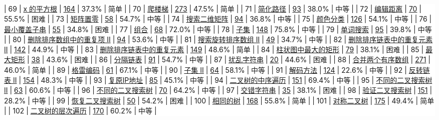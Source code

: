 |  69   | [x 的平方根](https://leetcode-cn.com/problems/sqrtx)         |    [164](https://leetcode-cn.com/problems/sqrtx/solution)    |   37.3%    |   简单   |
|  70   | [爬楼梯](https://leetcode-cn.com/problems/climbing-stairs)   | [273](https://leetcode-cn.com/problems/climbing-stairs/solution) |   47.5%    |   简单   |
|  71   | [简化路径](https://leetcode-cn.com/problems/simplify-path)   | [93](https://leetcode-cn.com/problems/simplify-path/solution) |   38.0%    |   中等   |
|  72   | [编辑距离](https://leetcode-cn.com/problems/edit-distance)   | [70](https://leetcode-cn.com/problems/edit-distance/solution) |   55.5%    |   困难   |
|  73   | [矩阵置零](https://leetcode-cn.com/problems/set-matrix-zeroes) | [58](https://leetcode-cn.com/problems/set-matrix-zeroes/solution) |   54.7%    |   中等   |
|  74   | [搜索二维矩阵](https://leetcode-cn.com/problems/search-a-2d-matrix) | [94](https://leetcode-cn.com/problems/search-a-2d-matrix/solution) |   36.8%    |   中等   |
|  75   | [颜色分类](https://leetcode-cn.com/problems/sort-colors)     | [126](https://leetcode-cn.com/problems/sort-colors/solution) |   54.1%    |   中等   |
|  76   | [最小覆盖子串](https://leetcode-cn.com/problems/minimum-window-substring) | [55](https://leetcode-cn.com/problems/minimum-window-substring/solution) |   34.8%    |   困难   |
|  77   | [组合](https://leetcode-cn.com/problems/combinations)        | [68](https://leetcode-cn.com/problems/combinations/solution) |   72.0%    |   中等   |
|  78   | [子集](https://leetcode-cn.com/problems/subsets)             |   [148](https://leetcode-cn.com/problems/subsets/solution)   |   75.8%    |   中等   |
|  79   | [单词搜索](https://leetcode-cn.com/problems/word-search)     | [95](https://leetcode-cn.com/problems/word-search/solution)  |   39.8%    |   中等   |
|  80   | [删除排序数组中的重复项 II](https://leetcode-cn.com/problems/remove-duplicates-from-sorted-array-ii) | [94](https://leetcode-cn.com/problems/remove-duplicates-from-sorted-array-ii/solution) |   53.6%    |   中等   |
|  81   | [搜索旋转排序数组 II](https://leetcode-cn.com/problems/search-in-rotated-sorted-array-ii) | [49](https://leetcode-cn.com/problems/search-in-rotated-sorted-array-ii/solution) |   34.7%    |   中等   |
|  82   | [删除排序链表中的重复元素 II](https://leetcode-cn.com/problems/remove-duplicates-from-sorted-list-ii) | [142](https://leetcode-cn.com/problems/remove-duplicates-from-sorted-list-ii/solution) |   44.9%    |   中等   |
|  83   | [删除排序链表中的重复元素](https://leetcode-cn.com/problems/remove-duplicates-from-sorted-list) | [149](https://leetcode-cn.com/problems/remove-duplicates-from-sorted-list/solution) |   48.6%    |   简单   |
|  84   | [柱状图中最大的矩形](https://leetcode-cn.com/problems/largest-rectangle-in-histogram) | [79](https://leetcode-cn.com/problems/largest-rectangle-in-histogram/solution) |   38.1%    |   困难   |
|  85   | [最大矩形](https://leetcode-cn.com/problems/maximal-rectangle) | [38](https://leetcode-cn.com/problems/maximal-rectangle/solution) |   43.6%    |   困难   |
|  86   | [分隔链表](https://leetcode-cn.com/problems/partition-list)  | [91](https://leetcode-cn.com/problems/partition-list/solution) |   54.7%    |   中等   |
|  87   | [扰乱字符串](https://leetcode-cn.com/problems/scramble-string) | [20](https://leetcode-cn.com/problems/scramble-string/solution) |   44.6%    |   困难   |
|  88   | [合并两个有序数组](https://leetcode-cn.com/problems/merge-sorted-array) | [271](https://leetcode-cn.com/problems/merge-sorted-array/solution) |   46.0%    |   简单   |
|  89   | [格雷编码](https://leetcode-cn.com/problems/gray-code)       |  [61](https://leetcode-cn.com/problems/gray-code/solution)   |   67.1%    |   中等   |
|  90   | [子集 II](https://leetcode-cn.com/problems/subsets-ii)       |  [64](https://leetcode-cn.com/problems/subsets-ii/solution)  |   58.1%    |   中等   |
|  91   | [解码方法](https://leetcode-cn.com/problems/decode-ways)     | [124](https://leetcode-cn.com/problems/decode-ways/solution) |   22.6%    |   中等   |
|  92   | [反转链表 II](https://leetcode-cn.com/problems/reverse-linked-list-ii) | [154](https://leetcode-cn.com/problems/reverse-linked-list-ii/solution) |   48.3%    |   中等   |
|  93   | [复原IP地址](https://leetcode-cn.com/problems/restore-ip-addresses) | [85](https://leetcode-cn.com/problems/restore-ip-addresses/solution) |   45.1%    |   中等   |
|  94   | [二叉树的中序遍历](https://leetcode-cn.com/problems/binary-tree-inorder-traversal) | [151](https://leetcode-cn.com/problems/binary-tree-inorder-traversal/solution) |   69.4%    |   中等   |
|  95   | [不同的二叉搜索树 II](https://leetcode-cn.com/problems/unique-binary-search-trees-ii) | [63](https://leetcode-cn.com/problems/unique-binary-search-trees-ii/solution) |   60.6%    |   中等   |
|  96   | [不同的二叉搜索树](https://leetcode-cn.com/problems/unique-binary-search-trees) | [70](https://leetcode-cn.com/problems/unique-binary-search-trees/solution) |   64.2%    |   中等   |
|  97   | [交错字符串](https://leetcode-cn.com/problems/interleaving-string) | [35](https://leetcode-cn.com/problems/interleaving-string/solution) |   38.1%    |   困难   |
|  98   | [验证二叉搜索树](https://leetcode-cn.com/problems/validate-binary-search-tree) | [151](https://leetcode-cn.com/problems/validate-binary-search-tree/solution) |   28.2%    |   中等   |
|  99   | [恢复二叉搜索树](https://leetcode-cn.com/problems/recover-binary-search-tree) | [50](https://leetcode-cn.com/problems/recover-binary-search-tree/solution) |   54.2%    |   困难   |
|  100  | [相同的树](https://leetcode-cn.com/problems/same-tree)       |  [168](https://leetcode-cn.com/problems/same-tree/solution)  |   55.8%    |   简单   |
|  101  | [对称二叉树](https://leetcode-cn.com/problems/symmetric-tree) | [175](https://leetcode-cn.com/problems/symmetric-tree/solution) |   49.4%    |   简单   |
|  102  | [二叉树的层次遍历](https://leetcode-cn.com/problems/binary-tree-level-order-traversal) | [170](https://leetcode-cn.com/problems/binary-tree-level-order-traversal/solution) |   60.2%    |   中等   |
